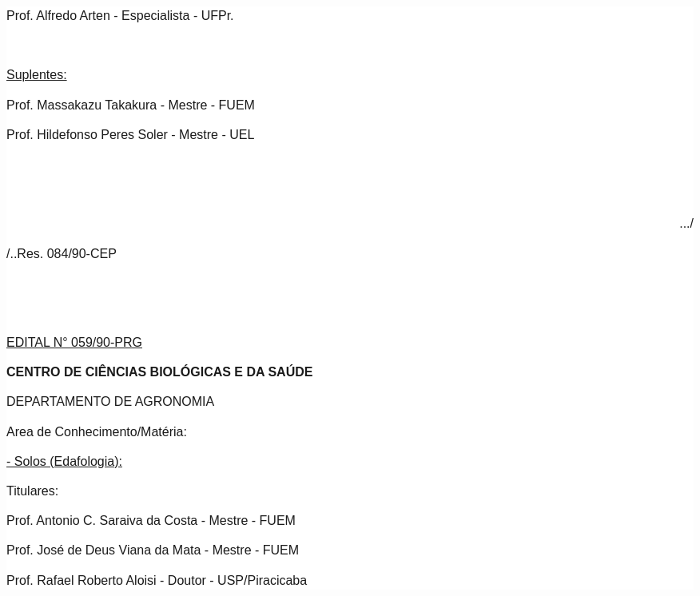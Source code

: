 <p class=MsoNormal><span style='font-size:12.0pt;font-family:Arial;mso-no-proof:
yes'>Prof. Alfredo Arten - Especialista - UFPr.<o:p></o:p></span></p>

<p class=MsoNormal><span style='font-size:12.0pt;font-family:Arial;mso-no-proof:
yes'><o:p>&nbsp;</o:p></span></p>

<p class=MsoNormal><u><span style='font-size:12.0pt;font-family:Arial;
mso-no-proof:yes'>Suplentes:<o:p></o:p></span></u></p>

<p class=MsoNormal><span style='font-size:12.0pt;font-family:Arial;mso-no-proof:
yes'>Prof. Massakazu Takakura - Mestre - FUEM <o:p></o:p></span></p>

<p class=MsoNormal><span style='font-size:12.0pt;font-family:Arial;mso-no-proof:
yes'>Prof. Hildefonso Peres Soler - Mestre - UEL <o:p></o:p></span></p>

<p class=MsoNormal><span style='font-size:12.0pt;font-family:Arial;mso-no-proof:
yes'><o:p>&nbsp;</o:p></span></p>

<p class=MsoNormal><span style='font-size:12.0pt;font-family:Arial;mso-no-proof:
yes'><o:p>&nbsp;</o:p></span></p>

<p class=MsoNormal align=right style='text-align:right'><span style='font-size:
12.0pt;font-family:Arial;mso-no-proof:yes'>.../<o:p></o:p></span></p>

<p class=MsoNormal><span style='font-size:12.0pt;font-family:Arial;mso-no-proof:
yes'>/..Res. 084/90-CEP<o:p></o:p></span></p>

<p class=MsoNormal align=right style='text-align:right'><span style='font-size:
12.0pt;font-family:Arial;mso-no-proof:yes'><o:p>&nbsp;</o:p></span></p>

<p class=MsoNormal><span style='font-size:12.0pt;font-family:Arial;mso-no-proof:
yes'><o:p>&nbsp;</o:p></span></p>

<p class=MsoNormal><u><span style='font-size:12.0pt;font-family:Arial;
mso-no-proof:yes'>EDITAL N° 059/90-PRG<o:p></o:p></span></u></p>

<p class=MsoNormal><b style='mso-bidi-font-weight:normal'><span
style='font-size:12.0pt;font-family:Arial;mso-no-proof:yes'>CENTRO DE CIÊNCIAS
BIOLÓGICAS E DA SAÚDE<o:p></o:p></span></b></p>

<p class=MsoNormal><span style='font-size:12.0pt;font-family:Arial;mso-no-proof:
yes'>DEPARTAMENTO DE AGRONOMIA<o:p></o:p></span></p>

<p class=MsoNormal><span style='font-size:12.0pt;font-family:Arial;mso-no-proof:
yes'>Area de Conhecimento/Matéria:<o:p></o:p></span></p>

<p class=MsoNormal><u><span style='font-size:12.0pt;font-family:Arial;
mso-no-proof:yes'>- Solos (Edafologia):<o:p></o:p></span></u></p>

<p class=MsoNormal><span style='font-size:12.0pt;font-family:Arial;mso-no-proof:
yes'>Titulares:<o:p></o:p></span></p>

<p class=MsoNormal><span style='font-size:12.0pt;font-family:Arial;mso-no-proof:
yes'>Prof. Antonio C. Saraiva da Costa - Mestre - FUEM <o:p></o:p></span></p>

<p class=MsoNormal><span style='font-size:12.0pt;font-family:Arial;mso-no-proof:
yes'>Prof. José de Deus Viana da Mata - Mestre - FUEM <o:p></o:p></span></p>

<p class=MsoNormal><span style='font-size:12.0pt;font-family:Arial;mso-no-proof:
yes'>Prof. Rafael Roberto Aloisi - Doutor - USP/Piracicaba<o:p></o:p></span></p>
